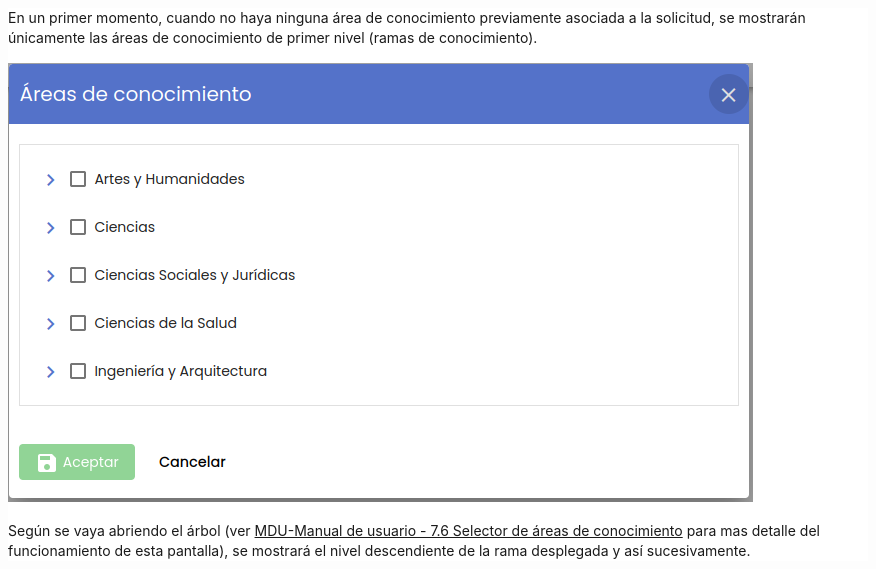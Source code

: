 En un primer momento, cuando no haya ninguna área de conocimiento previamente asociada a la solicitud, se mostrarán únicamente las áreas de conocimiento de primer nivel (ramas de conocimiento).

![](/attachments/597853537/597883305.png)

Según se vaya abriendo el árbol (ver [MDU\-Manual de usuario \- 7\.6 Selector de áreas de conocimiento](https://confluence.um.es/confluence/display/HERCULES/MDU+-+Manual+de+usuario#MDUManualdeusuario-7.6Selectorde%C3%A1reasdeconocimiento "https://confluence.um.es/confluence/display/HERCULES/MDU+-+Manual+de+usuario#MDUManualdeusuario-7.6Selectorde%C3%A1reasdeconocimiento") para mas detalle del funcionamiento de esta pantalla), se mostrará el nivel descendiente de la rama desplegada y así sucesivamente.
